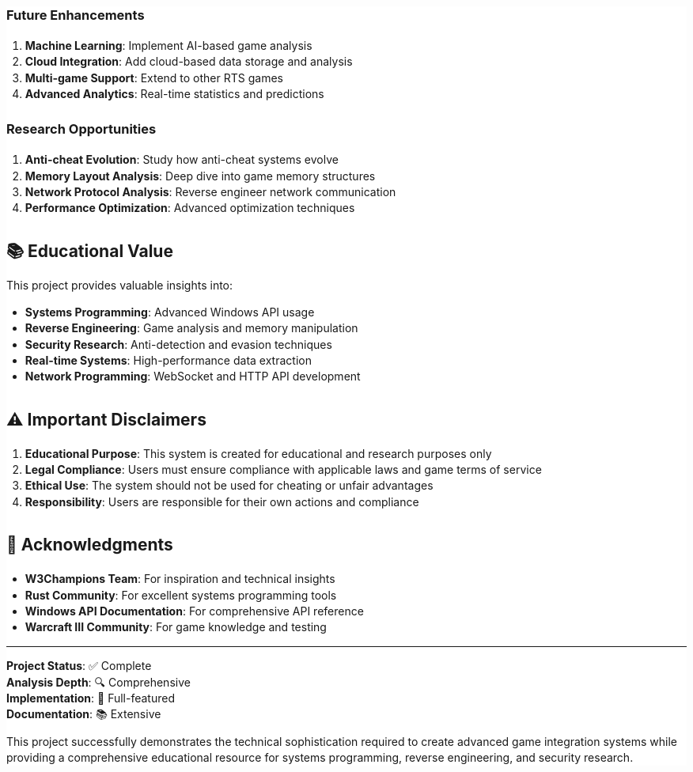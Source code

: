 ### Future Enhancements
1. **Machine Learning**: Implement AI-based game analysis
2. **Cloud Integration**: Add cloud-based data storage and analysis
3. **Multi-game Support**: Extend to other RTS games
4. **Advanced Analytics**: Real-time statistics and predictions

### Research Opportunities
1. **Anti-cheat Evolution**: Study how anti-cheat systems evolve
2. **Memory Layout Analysis**: Deep dive into game memory structures
3. **Network Protocol Analysis**: Reverse engineer network communication
4. **Performance Optimization**: Advanced optimization techniques

## 📚 Educational Value

This project provides valuable insights into:
- **Systems Programming**: Advanced Windows API usage
- **Reverse Engineering**: Game analysis and memory manipulation
- **Security Research**: Anti-detection and evasion techniques
- **Real-time Systems**: High-performance data extraction
- **Network Programming**: WebSocket and HTTP API development

## ⚠️ Important Disclaimers

1. **Educational Purpose**: This system is created for educational and research purposes only
2. **Legal Compliance**: Users must ensure compliance with applicable laws and game terms of service
3. **Ethical Use**: The system should not be used for cheating or unfair advantages
4. **Responsibility**: Users are responsible for their own actions and compliance

## 🙏 Acknowledgments

- **W3Champions Team**: For inspiration and technical insights
- **Rust Community**: For excellent systems programming tools
- **Windows API Documentation**: For comprehensive API reference
- **Warcraft III Community**: For game knowledge and testing

---

**Project Status**: ✅ Complete  
**Analysis Depth**: 🔍 Comprehensive  
**Implementation**: 🚀 Full-featured  
**Documentation**: 📚 Extensive  

This project successfully demonstrates the technical sophistication required to create advanced game integration systems while providing a comprehensive educational resource for systems programming, reverse engineering, and security research.
